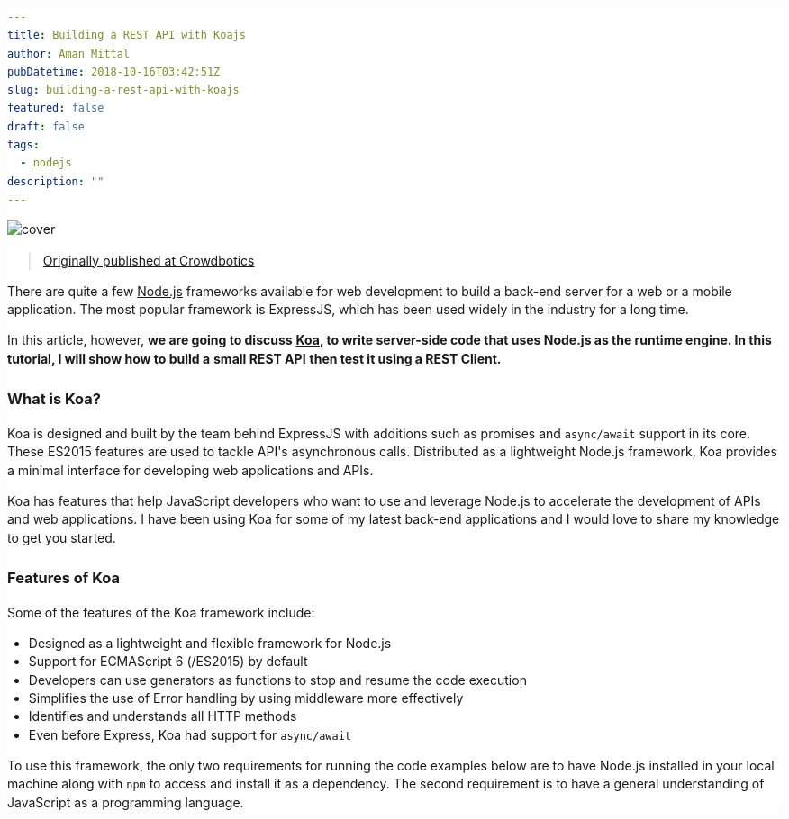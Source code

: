 ```yaml
---
title: Building a REST API with Koajs
author: Aman Mittal
pubDatetime: 2018-10-16T03:42:51Z
slug: building-a-rest-api-with-koajs
featured: false
draft: false
tags:
  - nodejs
description: ""
---
```


![cover](https://i.imgur.com/ohg3d3s.png)

> [Originally published at Crowdbotics](https://medium.com/crowdbotics/building-a-rest-api-with-koajs-417c276929e2)

There are quite a few [Node.js](http://crowdbotics.com/build/node-js?utm_source=medium&utm_campaign=nodeh&utm_medium=node&utm_content=koa-rest-api) frameworks available for web development to build a back-end server for a web or a mobile application. The most popular framework is ExpressJS, which has been used widely in the industry for a long time.

In this article, however, **we are going to discuss** [**Koa**](http://koajs.com)**, to write server-side code that uses Node.js as the runtime engine. In this tutorial, I will show how to build a** [**small REST API**](https://blog.crowdbotics.com/how-to-write-an-api-in-3-lines-of-code-with-django-rest-framework/) **then test it using a REST Client.**

### What is Koa?

Koa is designed and built by the team behind ExpressJS with additions such as promises and `async/await` support in its core. These ES2015 features are used to tackle API's asynchronous calls. Distributed as a lightweight Node.js framework, Koa provides a minimal interface for developing web applications and APIs.

Koa has features that help JavaScript developers who want to use and leverage Node.js to accelerate the development of APIs and web applications. I have been using Koa for some of my latest back-end applications and I would love to share my knowledge to get you started.

### Features of Koa

Some of the features of the Koa framework include:

- Designed as a lightweight and flexible framework for Node.js
- Support for ECMAScript 6 (/ES2015) by default
- Developers can use generators as functions to stop and resume the code execution
- Simplifies the use of Error handling by using middleware more effectively
- Identifies and understands all HTTP methods
- Even before Express, Koa had support for `async/await`

To use this framework, the only two requirements for running the code examples below are to have Node.js installed in your local machine along with `npm` to access and install it as a dependency. The second requirement is to have a general understanding of JavaScript as a programming language.
